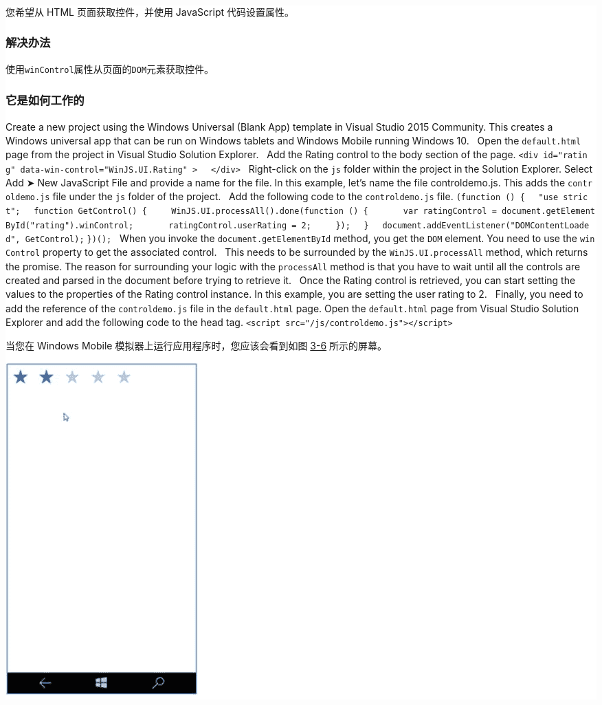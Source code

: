 您希望从 HTML 页面获取控件，并使用 JavaScript 代码设置属性。

### 解决办法

使用`winControl`属性从页面的`DOM`元素获取控件。

### 它是如何工作的

Create a new project using the Windows Universal (Blank App) template in Visual Studio 2015 Community. This creates a Windows universal app that can be run on Windows tablets and Windows Mobile running Windows 10.   Open the `default.html` page from the project in Visual Studio Solution Explorer.   Add the Rating control to the body section of the page. `<div id="rating" data-win-control="WinJS.UI.Rating" >`     `</div>`   Right-click on the `js` folder within the project in the Solution Explorer. Select Add ➤ New JavaScript File and provide a name for the file. In this example, let’s name the file controldemo.js. This adds the `controldemo.js` file under the `js` folder of the project.   Add the following code to the `controldemo.js` file. `(function () {`     `"use strict";`     `function GetControl() {`         `WinJS.UI.processAll().done(function () {`             `var ratingControl = document.getElementById("rating").winControl;`             `ratingControl.userRating = 2;`         `});`     `}`     `document.addEventListener("DOMContentLoaded", GetControl);` `})();`   When you invoke the `document.getElementById` method, you get the `DOM` element. You need to use the `winControl` property to get the associated control.   This needs to be surrounded by the `WinJS.UI.processAll` method, which returns the promise. The reason for surrounding your logic with the `processAll` method is that you have to wait until all the controls are created and parsed in the document before trying to retrieve it.   Once the Rating control is retrieved, you can start setting the values to the properties of the Rating control instance. In this example, you are setting the user rating to 2.   Finally, you need to add the reference of the `controldemo.js` file in the `default.html` page. Open the `default.html` page from Visual Studio Solution Explorer and add the following code to the head tag. `<script src="/js/controldemo.js"></script>`  

当您在 Windows Mobile 模拟器上运行应用程序时，您应该会看到如图 [3-6](#Fig6) 所示的屏幕。

![A978-1-4842-0719-2_3_Fig6_HTML.jpg](img/A978-1-4842-0719-2_3_Fig6_HTML.jpg)
